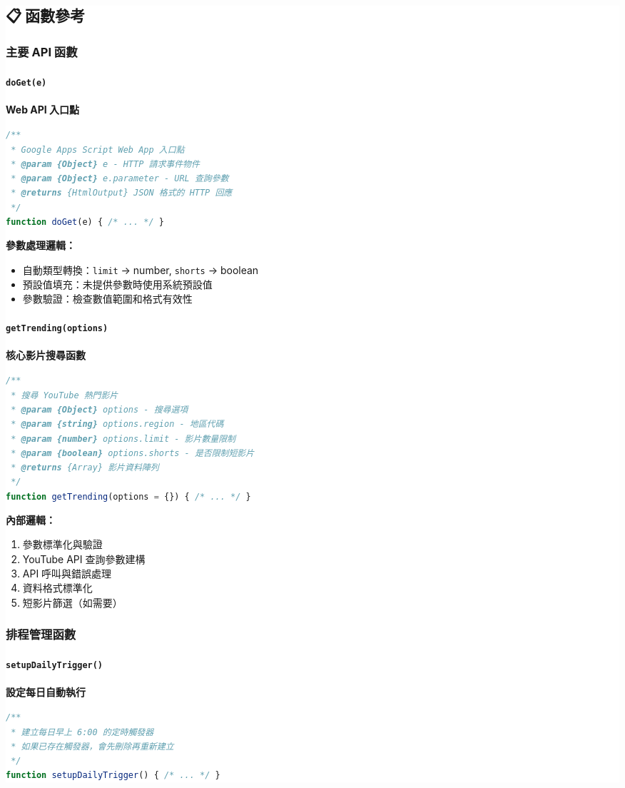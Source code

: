 
## 📋 函數參考

### 主要 API 函數

#### `doGet(e)`
**Web API 入口點**

```javascript
/**
 * Google Apps Script Web App 入口點
 * @param {Object} e - HTTP 請求事件物件
 * @param {Object} e.parameter - URL 查詢參數
 * @returns {HtmlOutput} JSON 格式的 HTTP 回應
 */
function doGet(e) { /* ... */ }
```

**參數處理邏輯：**
- 自動類型轉換：`limit` → number, `shorts` → boolean
- 預設值填充：未提供參數時使用系統預設值
- 參數驗證：檢查數值範圍和格式有效性

#### `getTrending(options)`
**核心影片搜尋函數**

```javascript
/**
 * 搜尋 YouTube 熱門影片
 * @param {Object} options - 搜尋選項
 * @param {string} options.region - 地區代碼
 * @param {number} options.limit - 影片數量限制
 * @param {boolean} options.shorts - 是否限制短影片
 * @returns {Array} 影片資料陣列
 */
function getTrending(options = {}) { /* ... */ }
```

**內部邏輯：**
1. 參數標準化與驗證
2. YouTube API 查詢參數建構
3. API 呼叫與錯誤處理
4. 資料格式標準化
5. 短影片篩選（如需要）

### 排程管理函數

#### `setupDailyTrigger()`
**設定每日自動執行**

```javascript
/**
 * 建立每日早上 6:00 的定時觸發器
 * 如果已存在觸發器，會先刪除再重新建立
 */
function setupDailyTrigger() { /* ... */ }
```
